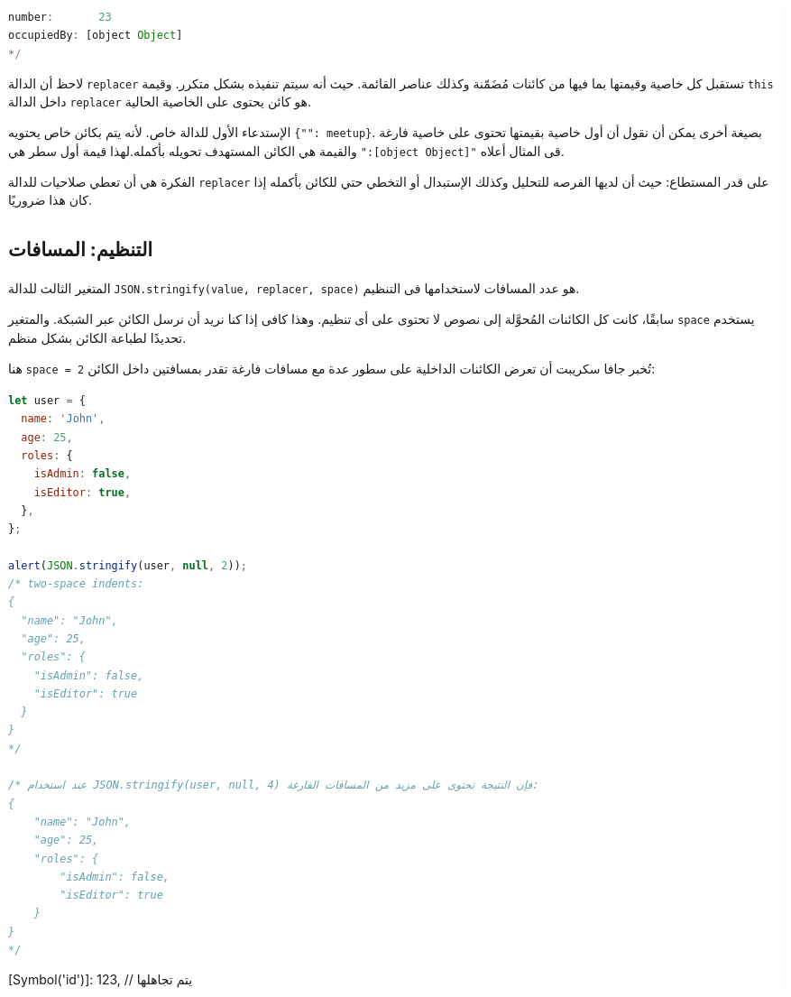 ```js run
number:       23
occupiedBy: [object Object]
*/
```

لاحظ أن الدالة `replacer` تستقبل كل خاصية وقيمتها بما فيها من كائنات مُضَمّنة وكذلك عناصر القائمة. حيث أنه سيتم تنفيذه بشكل متكرر. وقيمة
`this`
داخل الدالة
`replacer`
هو كائن يحتوى على الخاصية الحالية.

الإستدعاء الأول للدالة خاص. لأنه يتم بكائن خاص يحتويه `{"": meetup}`. بصيغة أخرى يمكن أن نقول أن أول خاصية بقيمتها تحتوى على خاصية فارغة والقيمة هي الكائن المستهدف تحويله بأكمله.لهذا قيمة أول سطر هي `":[object Object]"` قى المثال أعلاه.

الفكرة هي أن تعطي صلاحيات للدالة `replacer` على قدر المستطاع: حيث أن لديها الفرصه للتحليل وكذلك الإستبدال أو التخطي حتي للكائن بأكمله إذا كان هذا ضروريًا.

## التنظيم: المسافات

المتغير الثالث للدالة `JSON.stringify(value, replacer, space)` هو عدد المسافات لاستخدامها فى التنظيم.

سابقًا، كانت كل الكائنات المُحوَّلة إلى نصوص لا تحتوى على أى تنظيم. وهذا كافى إذا كنا نريد أن نرسل الكائن عبر الشبكة. والمتغير `space` يستخدم تحديدًا لطباعة الكائن بشكل منظم.

هنا `space = 2` تُخبر جافا سكريبت أن تعرض الكائنات الداخلية على سطور عدة مع مسافات فارغة تقدر بمسافتين داخل الكائن:

```js run
let user = {
  name: 'John',
  age: 25,
  roles: {
    isAdmin: false,
    isEditor: true,
  },
};

alert(JSON.stringify(user, null, 2));
/* two-space indents:
{
  "name": "John",
  "age": 25,
  "roles": {
    "isAdmin": false,
    "isEditor": true
  }
}
*/

/* عند استخدام JSON.stringify(user, null, 4) فإن النتيجة تحتوى على مزيد من المسافات الفارغة:
{
    "name": "John",
    "age": 25,
    "roles": {
        "isAdmin": false,
        "isEditor": true
    }
}
*/
```


  [Symbol('id')]: 123, // يتم تجاهلها